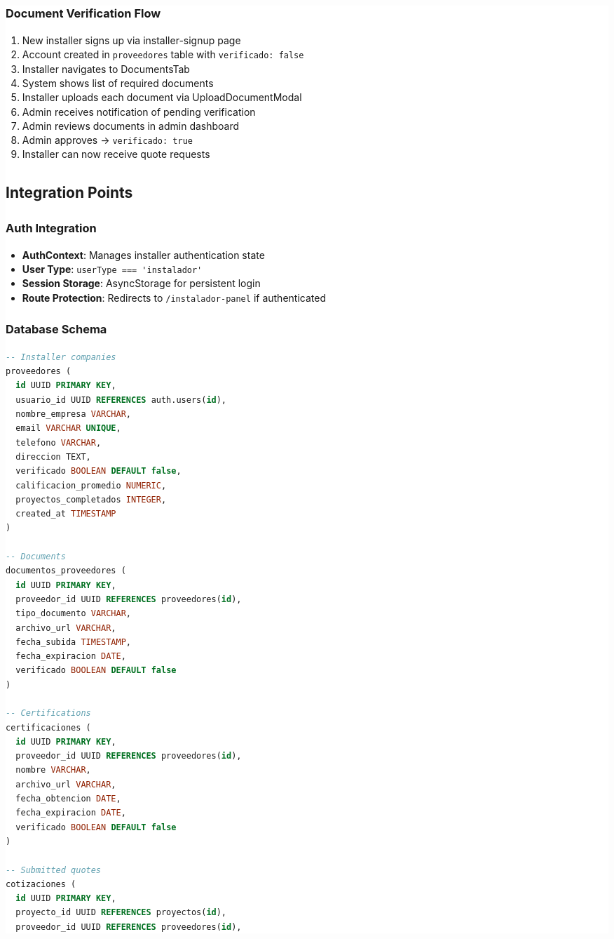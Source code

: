 ### Document Verification Flow
1. New installer signs up via installer-signup page
2. Account created in `proveedores` table with `verificado: false`
3. Installer navigates to DocumentsTab
4. System shows list of required documents
5. Installer uploads each document via UploadDocumentModal
6. Admin receives notification of pending verification
7. Admin reviews documents in admin dashboard
8. Admin approves → `verificado: true`
9. Installer can now receive quote requests

## Integration Points

### Auth Integration
- **AuthContext**: Manages installer authentication state
- **User Type**: `userType === 'instalador'`
- **Session Storage**: AsyncStorage for persistent login
- **Route Protection**: Redirects to `/instalador-panel` if authenticated

### Database Schema
```sql
-- Installer companies
proveedores (
  id UUID PRIMARY KEY,
  usuario_id UUID REFERENCES auth.users(id),
  nombre_empresa VARCHAR,
  email VARCHAR UNIQUE,
  telefono VARCHAR,
  direccion TEXT,
  verificado BOOLEAN DEFAULT false,
  calificacion_promedio NUMERIC,
  proyectos_completados INTEGER,
  created_at TIMESTAMP
)

-- Documents
documentos_proveedores (
  id UUID PRIMARY KEY,
  proveedor_id UUID REFERENCES proveedores(id),
  tipo_documento VARCHAR,
  archivo_url VARCHAR,
  fecha_subida TIMESTAMP,
  fecha_expiracion DATE,
  verificado BOOLEAN DEFAULT false
)

-- Certifications
certificaciones (
  id UUID PRIMARY KEY,
  proveedor_id UUID REFERENCES proveedores(id),
  nombre VARCHAR,
  archivo_url VARCHAR,
  fecha_obtencion DATE,
  fecha_expiracion DATE,
  verificado BOOLEAN DEFAULT false
)

-- Submitted quotes
cotizaciones (
  id UUID PRIMARY KEY,
  proyecto_id UUID REFERENCES proyectos(id),
  proveedor_id UUID REFERENCES proveedores(id),
```